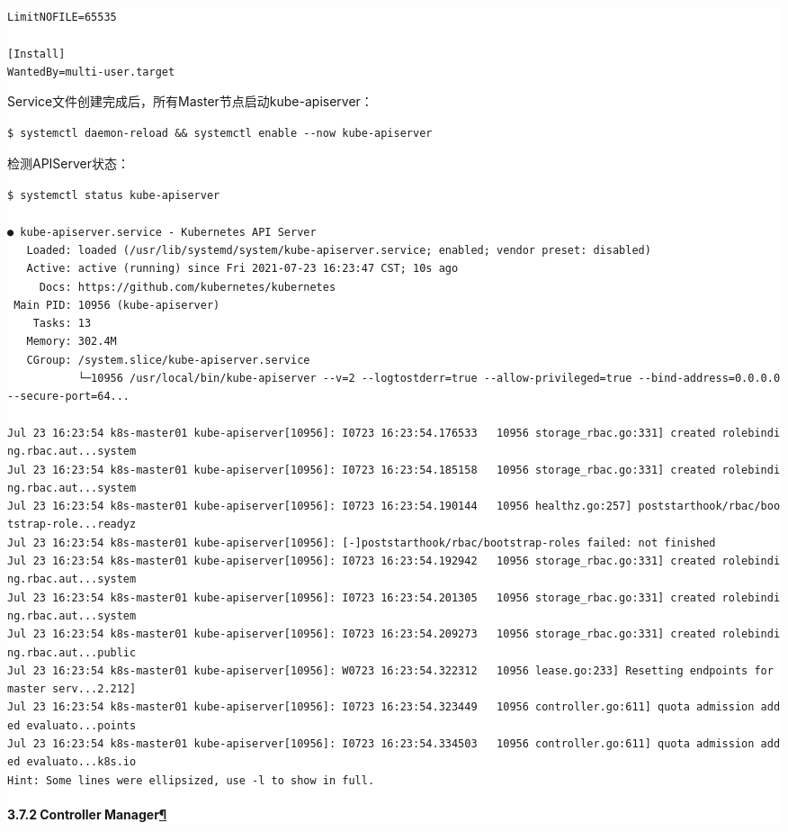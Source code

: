 ```
LimitNOFILE=65535

[Install]
WantedBy=multi-user.target
```

Service文件创建完成后，所有Master节点启动kube-apiserver：

```
$ systemctl daemon-reload && systemctl enable --now kube-apiserver
```

检测APIServer状态：

```
$ systemctl status kube-apiserver

● kube-apiserver.service - Kubernetes API Server
   Loaded: loaded (/usr/lib/systemd/system/kube-apiserver.service; enabled; vendor preset: disabled)
   Active: active (running) since Fri 2021-07-23 16:23:47 CST; 10s ago
     Docs: https://github.com/kubernetes/kubernetes
 Main PID: 10956 (kube-apiserver)
    Tasks: 13
   Memory: 302.4M
   CGroup: /system.slice/kube-apiserver.service
           └─10956 /usr/local/bin/kube-apiserver --v=2 --logtostderr=true --allow-privileged=true --bind-address=0.0.0.0 --secure-port=64...

Jul 23 16:23:54 k8s-master01 kube-apiserver[10956]: I0723 16:23:54.176533   10956 storage_rbac.go:331] created rolebinding.rbac.aut...system
Jul 23 16:23:54 k8s-master01 kube-apiserver[10956]: I0723 16:23:54.185158   10956 storage_rbac.go:331] created rolebinding.rbac.aut...system
Jul 23 16:23:54 k8s-master01 kube-apiserver[10956]: I0723 16:23:54.190144   10956 healthz.go:257] poststarthook/rbac/bootstrap-role...readyz
Jul 23 16:23:54 k8s-master01 kube-apiserver[10956]: [-]poststarthook/rbac/bootstrap-roles failed: not finished
Jul 23 16:23:54 k8s-master01 kube-apiserver[10956]: I0723 16:23:54.192942   10956 storage_rbac.go:331] created rolebinding.rbac.aut...system
Jul 23 16:23:54 k8s-master01 kube-apiserver[10956]: I0723 16:23:54.201305   10956 storage_rbac.go:331] created rolebinding.rbac.aut...system
Jul 23 16:23:54 k8s-master01 kube-apiserver[10956]: I0723 16:23:54.209273   10956 storage_rbac.go:331] created rolebinding.rbac.aut...public
Jul 23 16:23:54 k8s-master01 kube-apiserver[10956]: W0723 16:23:54.322312   10956 lease.go:233] Resetting endpoints for master serv...2.212]
Jul 23 16:23:54 k8s-master01 kube-apiserver[10956]: I0723 16:23:54.323449   10956 controller.go:611] quota admission added evaluato...points
Jul 23 16:23:54 k8s-master01 kube-apiserver[10956]: I0723 16:23:54.334503   10956 controller.go:611] quota admission added evaluato...k8s.io
Hint: Some lines were ellipsized, use -l to show in full.
```

#### 3.7.2 Controller Manager[¶](https://hujianli94.github.io/Kubernetes/1.安装篇/2.二进制安装高可用K8s集群/#372-controller-manager)
